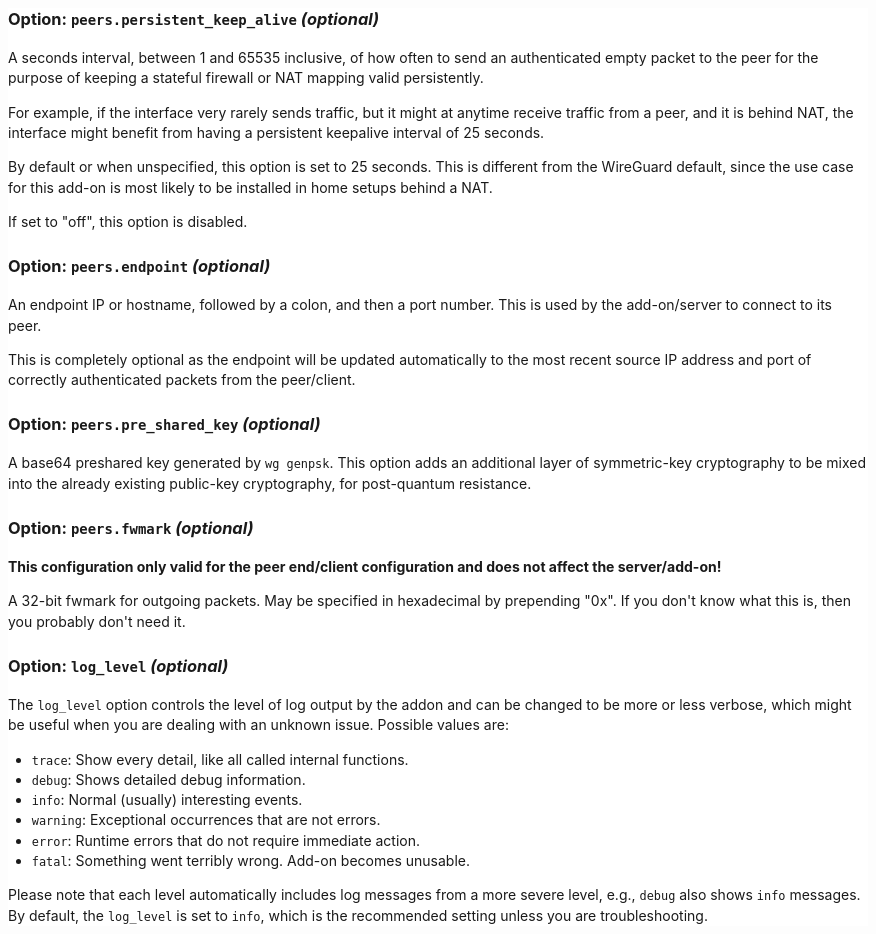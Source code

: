 ### Option: `peers.persistent_keep_alive` _(optional)_

A seconds interval, between 1 and 65535 inclusive, of how often to send an
authenticated empty packet to the peer for the purpose of keeping a stateful
firewall or NAT mapping valid persistently.

For example, if the interface very rarely sends traffic, but it might at
anytime receive traffic from a peer, and it is behind NAT, the interface might
benefit from having a persistent keepalive interval of 25 seconds.

By default or when unspecified, this option is set to 25 seconds. This is
different from the WireGuard default, since the use case for this add-on is
most likely to be installed in home setups behind a NAT.

If set to "off", this option is disabled.

### Option: `peers.endpoint` _(optional)_

An endpoint IP or hostname, followed by a colon, and then a port number. This
is used by the add-on/server to connect to its peer.

This is completely optional as the endpoint will be updated automatically
to the most recent source IP address and port of correctly authenticated
packets from the peer/client.

### Option: `peers.pre_shared_key` _(optional)_

A base64 preshared key generated by `wg genpsk`. This option adds an additional
layer of symmetric-key cryptography to be mixed into the already existing
public-key cryptography, for post-quantum resistance.

### Option: `peers.fwmark` _(optional)_

**This configuration only valid for the peer end/client configuration and does
not affect the server/add-on!**

A 32-bit fwmark for outgoing packets. May be specified in hexadecimal by
prepending "0x". If you don't know what this is, then you probably don't
need it.

### Option: `log_level` _(optional)_

The `log_level` option controls the level of log output by the addon and can
be changed to be more or less verbose, which might be useful when you are
dealing with an unknown issue. Possible values are:

- `trace`: Show every detail, like all called internal functions.
- `debug`: Shows detailed debug information.
- `info`: Normal (usually) interesting events.
- `warning`: Exceptional occurrences that are not errors.
- `error`: Runtime errors that do not require immediate action.
- `fatal`: Something went terribly wrong. Add-on becomes unusable.

Please note that each level automatically includes log messages from a
more severe level, e.g., `debug` also shows `info` messages. By default,
the `log_level` is set to `info`, which is the recommended setting unless
you are troubleshooting.
